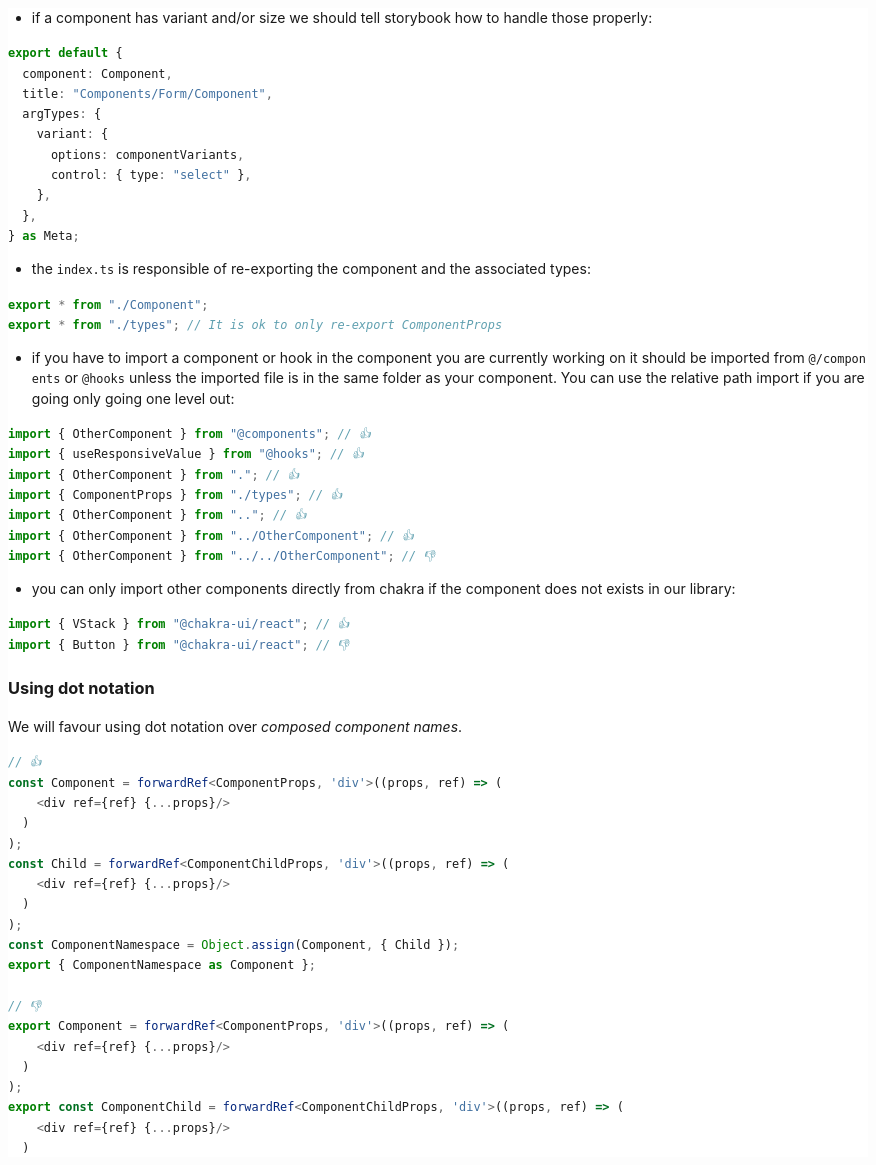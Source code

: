 - if a component has variant and/or size we should tell storybook how to handle those properly:

```typescript
export default {
  component: Component,
  title: "Components/Form/Component",
  argTypes: {
    variant: {
      options: componentVariants,
      control: { type: "select" },
    },
  },
} as Meta;
```

- the `index.ts` is responsible of re-exporting the component and the associated types:

```typescript
export * from "./Component";
export * from "./types"; // It is ok to only re-export ComponentProps
```

- if you have to import a component or hook in the component you are currently working on it should be imported from `@/components` or `@hooks` unless the imported file is in the same folder as your component. You can use the relative path import if you are going only going one level out:

```typescript
import { OtherComponent } from "@components"; // 👍
import { useResponsiveValue } from "@hooks"; // 👍
import { OtherComponent } from "."; // 👍
import { ComponentProps } from "./types"; // 👍
import { OtherComponent } from ".."; // 👍
import { OtherComponent } from "../OtherComponent"; // 👍
import { OtherComponent } from "../../OtherComponent"; // 👎
```

- you can only import other components directly from chakra if the component does not exists in our library:

```typescript
import { VStack } from "@chakra-ui/react"; // 👍
import { Button } from "@chakra-ui/react"; // 👎
```

### Using dot notation

We will favour using dot notation over _composed component names_.

```typescript
// 👍
const Component = forwardRef<ComponentProps, 'div'>((props, ref) => (
    <div ref={ref} {...props}/>
  )
);
const Child = forwardRef<ComponentChildProps, 'div'>((props, ref) => (
    <div ref={ref} {...props}/>
  )
);
const ComponentNamespace = Object.assign(Component, { Child });
export { ComponentNamespace as Component };

// 👎
export Component = forwardRef<ComponentProps, 'div'>((props, ref) => (
    <div ref={ref} {...props}/>
  )
);
export const ComponentChild = forwardRef<ComponentChildProps, 'div'>((props, ref) => (
    <div ref={ref} {...props}/>
  )
```